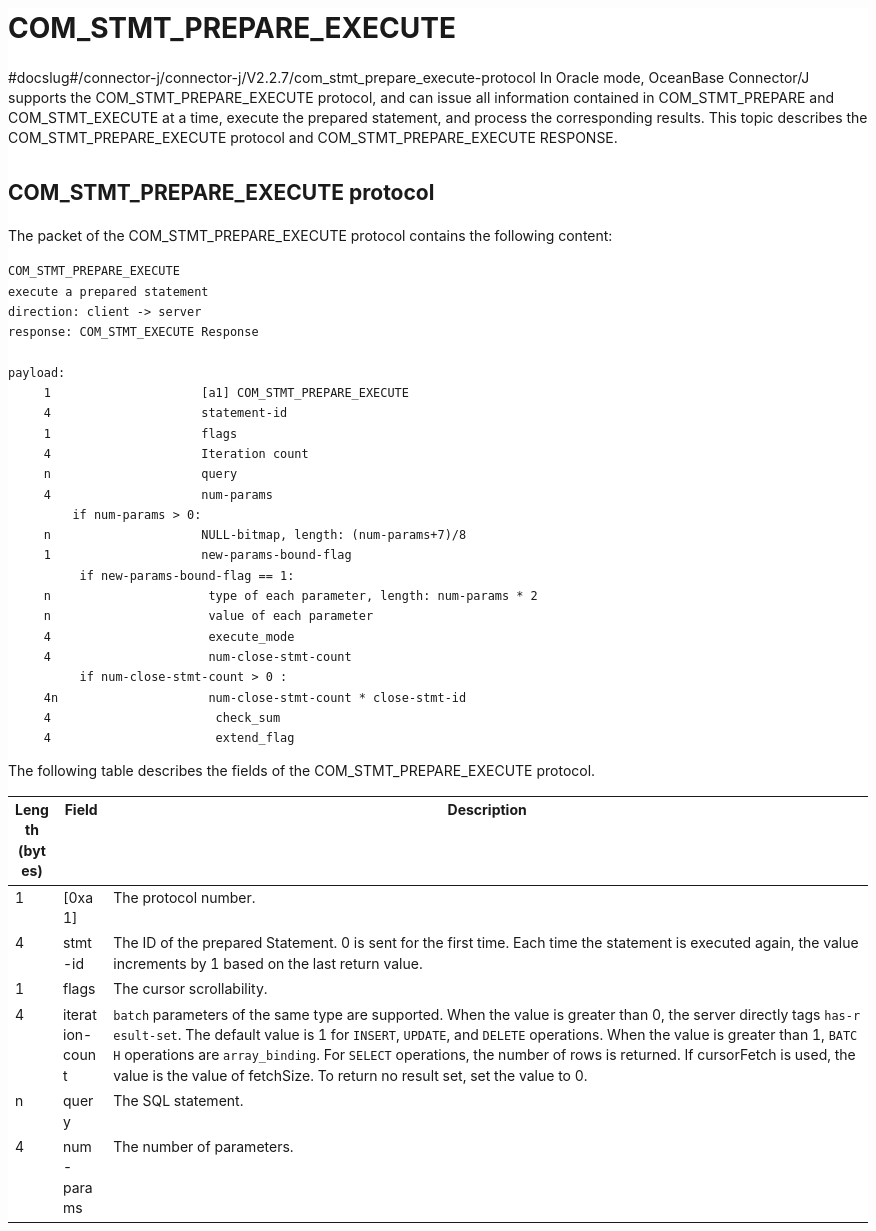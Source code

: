 COM_STMT_PREPARE_EXECUTE 
=============================================
#docslug#/connector-j/connector-j/V2.2.7/com_stmt_prepare_execute-protocol
In Oracle mode, OceanBase Connector/J supports the COM_STMT_PREPARE_EXECUTE protocol, and can issue all information contained in COM_STMT_PREPARE and COM_STMT_EXECUTE at a time, execute the prepared statement, and process the corresponding results. This topic describes the COM_STMT_PREPARE_EXECUTE protocol and COM_STMT_PREPARE_EXECUTE RESPONSE. 

COM_STMT_PREPARE_EXECUTE protocol 
------------------------------------------------------

The packet of the COM_STMT_PREPARE_EXECUTE protocol contains the following content:

```unknow
COM_STMT_PREPARE_EXECUTE
execute a prepared statement
direction: client -> server
response: COM_STMT_EXECUTE Response

payload:
     1                     [a1] COM_STMT_PREPARE_EXECUTE
     4                     statement-id
     1                     flags    
     4                     Iteration count 
     n                     query
     4                     num-params
         if num-params > 0:
     n                     NULL-bitmap, length: (num-params+7)/8
     1                     new-params-bound-flag
          if new-params-bound-flag == 1:
     n                      type of each parameter, length: num-params * 2
     n                      value of each parameter
     4                      execute_mode
     4                      num-close-stmt-count
          if num-close-stmt-count > 0 :
     4n                     num-close-stmt-count * close-stmt-id
     4                       check_sum
     4                       extend_flag
```



The following table describes the fields of the COM_STMT_PREPARE_EXECUTE protocol. 


| Length (bytes) |                 Field                 |                                                                                                                                                                                                                                      Description                                                                                                                                                                                                                                       |
|----------------|---------------------------------------|----------------------------------------------------------------------------------------------------------------------------------------------------------------------------------------------------------------------------------------------------------------------------------------------------------------------------------------------------------------------------------------------------------------------------------------------------------------------------------------|
| 1              | \[0xa1\]                              | The protocol number.                                                                                                                                                                                                                                                                                                                                                                                                                                                                   |
| 4              | stmt-id                               | The ID of the prepared Statement.  0 is sent for the first time. Each time the statement  is executed again, the value increments by 1 based on the last return value.                                                                                                                                                                                                                                                                                                 |
| 1              | flags                                 | The cursor scrollability.                                                                                                                                                                                                                                                                                                                                                                                                                                                              |
| 4              | iteration-count                       | `batch` parameters of the same type are supported. When the value is greater than 0, the server directly tags `has-result-set`.  The default value is 1 for `INSERT`, `UPDATE`, and `DELETE` operations. When the value is greater than 1, `BATCH` operations are `array_binding`.  For `SELECT` operations, the number of rows is returned. If cursorFetch is used, the value is the value of fetchSize. To return no result set, set the value to 0. |
| n              | query                                 | The SQL statement.                                                                                                                                                                                                                                                                                                                                                                                                                                                                     |
| 4              | num-params                            | The number of parameters.                                                                                                                                                                                                                                                                                                                                                                                                                                                              |
